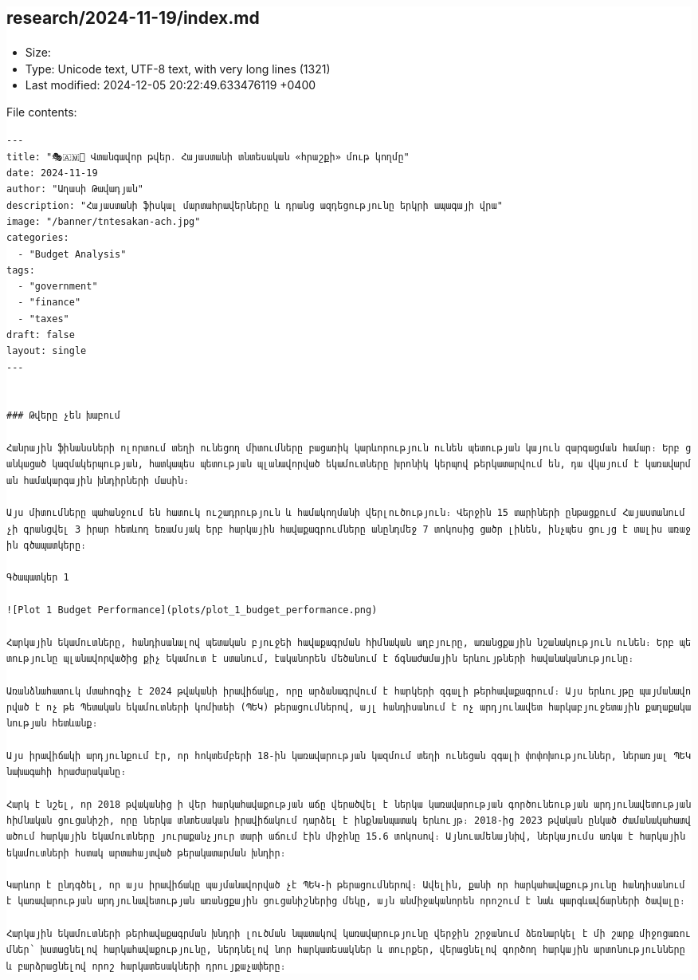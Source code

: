 ## research/2024-11-19/index.md
- Size: 
- Type: Unicode text, UTF-8 text, with very long lines (1321)
- Last modified: 2024-12-05 20:22:49.633476119 +0400

File contents:
```
---
title: "🎭🇦🇲💸️ Վտանգավոր թվեր․ Հայաստանի տնտեսական «հրաշքի» մութ կողմը"
date: 2024-11-19
author: "Աղասի Թավադյան"
description: "Հայաստանի ֆիսկալ մարտահրավերները և դրանց ազդեցությունը երկրի ապագայի վրա"
image: "/banner/tntesakan-ach.jpg"
categories:
  - "Budget Analysis"
tags:
  - "government"
  - "finance"
  - "taxes"
draft: false
layout: single
---


### Թվերը չեն խաբում

Հանրային ֆինանսների ոլորտում տեղի ունեցող միտումները բացառիկ կարևորություն ունեն պետության կայուն զարգացման համար։ Երբ ցանկացած կազմակերպության, հատկապես պետության պլանավորված եկամուտները խրոնիկ կերպով թերկատարվում են, դա վկայում է կառավարման համակարգային խնդիրների մասին։

Այս միտումները պահանջում են հատուկ ուշադրություն և համակողմանի վերլուծություն։ Վերջին 15 տարիների ընթացքում Հայաստանում չի գրանցվել 3 իրար հետևող եռամսյակ երբ հարկային հավաքագրումները անընդմեջ 7 տոկոսից ցածր լինեն, ինչպես ցույց է տալիս առաջին գծապատկերը։

Գծապատկեր 1

![Plot 1 Budget Performance](plots/plot_1_budget_performance.png)

Հարկային եկամուտները, հանդիսանալով պետական բյուջեի հավաքագրման հիմնական աղբյուրը, առանցքային նշանակություն ունեն։ Երբ պետությունը պլանավորվածից քիչ եկամուտ է ստանում, էականորեն մեծանում է ճգնաժամային երևույթների հավանականությունը։

Առանձնահատուկ մտահոգիչ է 2024 թվականի իրավիճակը, որը արձանագրվում է հարկերի զգալի թերհավաքագրում։ Այս երևույթը պայմանավորված է ոչ թե Պետական եկամուտների կոմիտեի (ՊԵԿ) թերացումներով, այլ հանդիսանում է ոչ արդյունավետ հարկաբյուջետային քաղաքականության հետևանք։

Այս իրավիճակի արդյունքում էր, որ հոկտեմբերի 18-ին կառավարության կազմում տեղի ունեցան զգալի փոփոխություններ, ներառյալ ՊԵԿ նախագահի հրաժարականը։

Հարկ է նշել, որ 2018 թվականից ի վեր հարկահավաքության աճը վերածվել է ներկա կառավարության գործունեության արդյունավետության հիմնական ցուցանիշի, որը ներկա տնտեսական իրավիճակում դարձել է ինքնանպատակ երևույթ։ 2018-ից 2023 թվական ընկած ժամանակահատվածում հարկային եկամուտները յուրաքանչյուր տարի աճում էին միջինը 15.6 տոկոսով։ Այնուամենայնիվ, ներկայումս առկա է հարկային եկամուտների հստակ արտահայտված թերակատարման խնդիր։

Կարևոր է ընդգծել, որ այս իրավիճակը պայմանավորված չէ ՊԵԿ-ի թերացումներով։ Ավելին, քանի որ հարկահավաքությունը հանդիսանում է կառավարության արդյունավետության առանցքային ցուցանիշներից մեկը, այն անմիջականորեն որոշում է նաև պարգևավճարների ծավալը։

Հարկային եկամուտների թերհավաքագրման խնդրի լուծման նպատակով կառավարությունը վերջին շրջանում ձեռնարկել է մի շարք միջոցառումներ՝ խստացնելով հարկահավաքությունը, ներդնելով նոր հարկատեսակներ և տուրքեր, վերացնելով գործող հարկային արտոնությունները և բարձրացնելով որոշ հարկատեսակների դրույքաչափերը։

```